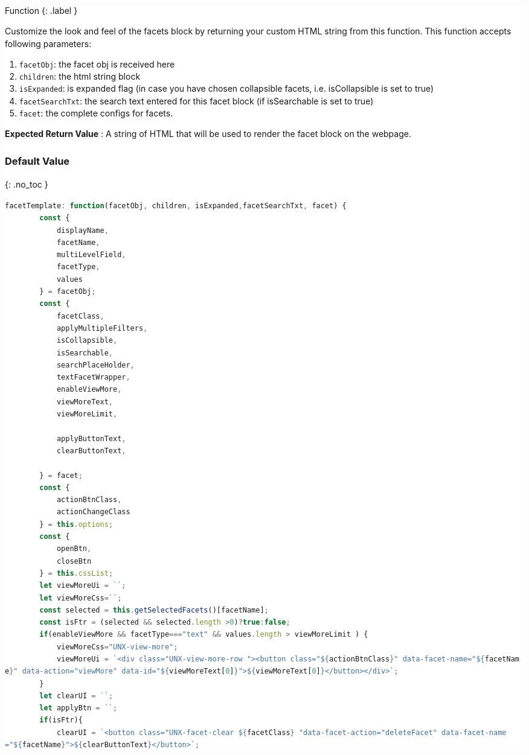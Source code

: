 Function
{: .label }

Customize the look and feel of the facets block by returning your custom HTML string from this function. This function accepts following parameters: 
1.  `facetObj`: the facet obj is received here
2.  `children`: the html string block
3.  `isExpanded`: is expanded flag (in case you have chosen collapsible facets, i.e. isCollapsible is set to true)
4.  `facetSearchTxt`: the search text entered for this facet block (if isSearchable is set to true)
5.  `facet`: the complete configs for facets.

**Expected Return Value** : A string of HTML that will be used to render the facet block on the webpage.

### Default Value
{: .no_toc }

```js
facetTemplate: function(facetObj, children, isExpanded,facetSearchTxt, facet) {
        const {
            displayName,
            facetName,
            multiLevelField,
            facetType,
            values
        } = facetObj;
        const {
            facetClass,
            applyMultipleFilters,
            isCollapsible,
            isSearchable,
            searchPlaceHolder,
            textFacetWrapper,
            enableViewMore,
            viewMoreText,
            viewMoreLimit,

            applyButtonText,
            clearButtonText,

        } = facet;
        const {
            actionBtnClass,
            actionChangeClass
        } = this.options;
        const {
            openBtn,
            closeBtn
        } = this.cssList;
        let viewMoreUi = ``;
        let viewMoreCss=``;
        const selected = this.getSelectedFacets()[facetName];
        const isFtr = (selected && selected.length >0)?true:false;
        if(enableViewMore && facetType==="text" && values.length > viewMoreLimit ) {
            viewMoreCss="UNX-view-more";
            viewMoreUi = `<div class="UNX-view-more-row "><button class="${actionBtnClass}" data-facet-name="${facetName}" data-action="viewMore" data-id="${viewMoreText[0]}">${viewMoreText[0]}</button></div>`;
        }
        let clearUI = ``;
        let applyBtn = ``;
        if(isFtr){
            clearUI = `<button class="UNX-facet-clear ${facetClass} "data-facet-action="deleteFacet" data-facet-name="${facetName}">${clearButtonText}</button>`;
```